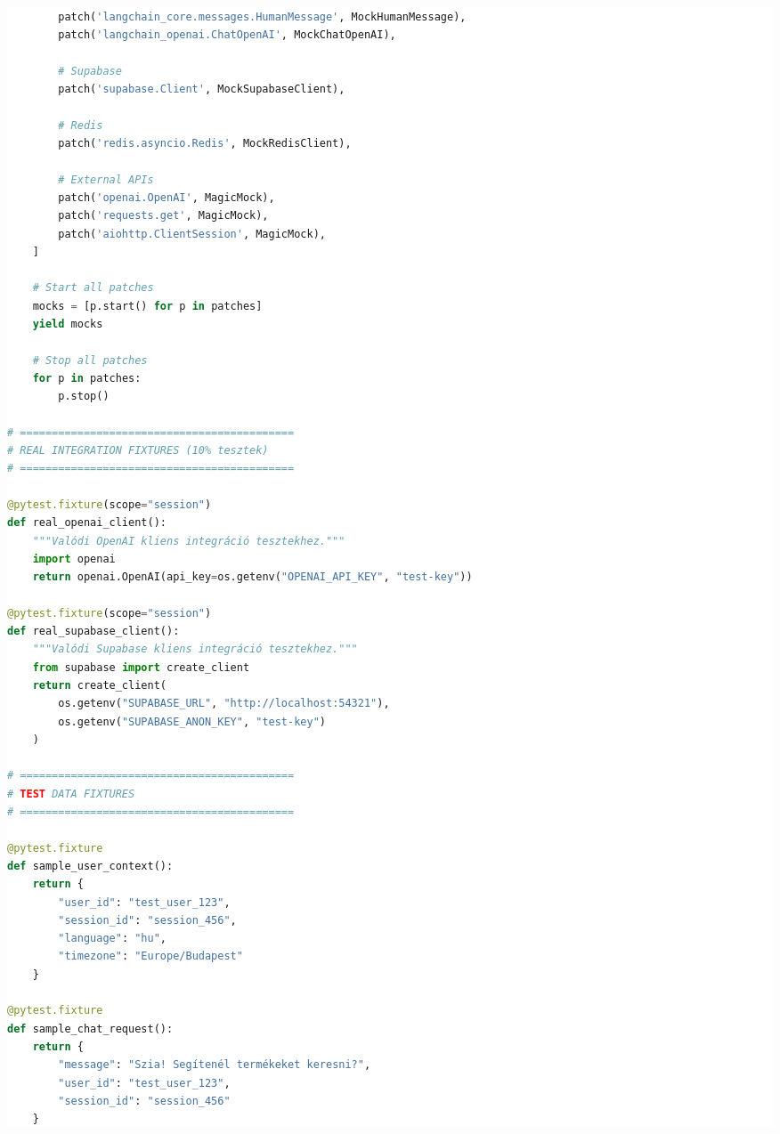```python
        patch('langchain_core.messages.HumanMessage', MockHumanMessage),
        patch('langchain_openai.ChatOpenAI', MockChatOpenAI),

        # Supabase
        patch('supabase.Client', MockSupabaseClient),

        # Redis
        patch('redis.asyncio.Redis', MockRedisClient),

        # External APIs
        patch('openai.OpenAI', MagicMock),
        patch('requests.get', MagicMock),
        patch('aiohttp.ClientSession', MagicMock),
    ]

    # Start all patches
    mocks = [p.start() for p in patches]
    yield mocks

    # Stop all patches
    for p in patches:
        p.stop()

# ===========================================
# REAL INTEGRATION FIXTURES (10% tesztek)
# ===========================================

@pytest.fixture(scope="session")
def real_openai_client():
    """Valódi OpenAI kliens integráció tesztekhez."""
    import openai
    return openai.OpenAI(api_key=os.getenv("OPENAI_API_KEY", "test-key"))

@pytest.fixture(scope="session")
def real_supabase_client():
    """Valódi Supabase kliens integráció tesztekhez."""
    from supabase import create_client
    return create_client(
        os.getenv("SUPABASE_URL", "http://localhost:54321"),
        os.getenv("SUPABASE_ANON_KEY", "test-key")
    )

# ===========================================
# TEST DATA FIXTURES
# ===========================================

@pytest.fixture
def sample_user_context():
    return {
        "user_id": "test_user_123",
        "session_id": "session_456",
        "language": "hu",
        "timezone": "Europe/Budapest"
    }

@pytest.fixture
def sample_chat_request():
    return {
        "message": "Szia! Segítenél termékeket keresni?",
        "user_id": "test_user_123",
        "session_id": "session_456"
    }

```